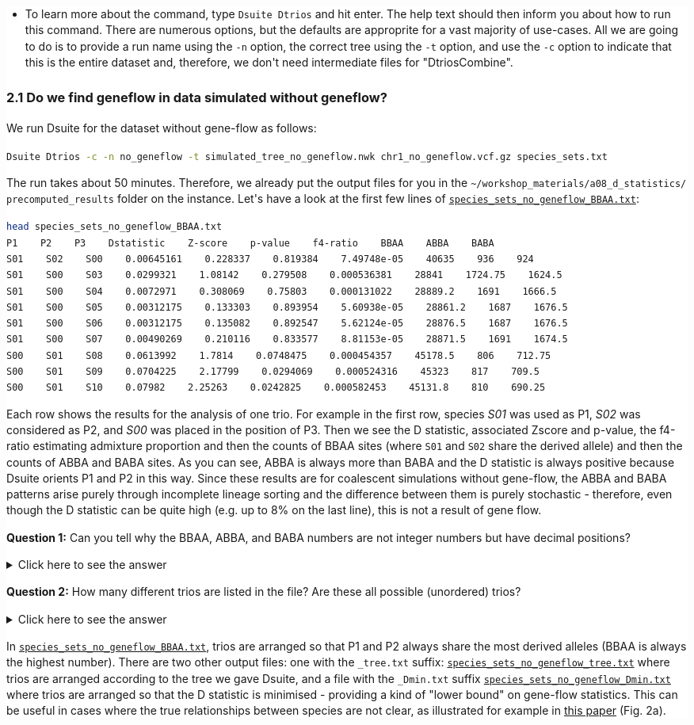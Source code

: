 * To learn more about the command, type `Dsuite Dtrios` and hit enter. The help text should then inform you about how to run this command. There are numerous options, but the defaults are approprite for a vast majority of use-cases.  All we are going to do is to provide a run name using the `-n` option, the correct tree using the `-t` option, and use the `-c` option to indicate that this is the entire dataset and, therefore, we don't need intermediate files for "DtriosCombine". 

<a name="TestingWithoutGeneflow"></a>
### 2.1 Do we find geneflow in data simulated without geneflow?

We run Dsuite for the dataset without gene-flow as follows:

```bash
Dsuite Dtrios -c -n no_geneflow -t simulated_tree_no_geneflow.nwk chr1_no_geneflow.vcf.gz species_sets.txt 
```
The run takes about 50 minutes. Therefore, we already put the output files for you in the `~/workshop_materials/a08_d_statistics/precomputed_results` folder on the instance.  Let's have a look at the first few lines of  [`species_sets_no_geneflow_BBAA.txt`](data/species_sets_no_geneflow_BBAA.txt):

```bash
head species_sets_no_geneflow_BBAA.txt
P1    P2    P3    Dstatistic    Z-score    p-value    f4-ratio    BBAA    ABBA    BABA
S01    S02    S00    0.00645161    0.228337    0.819384    7.49748e-05    40635    936    924
S01    S00    S03    0.0299321    1.08142    0.279508    0.000536381    28841    1724.75    1624.5
S01    S00    S04    0.0072971    0.308069    0.75803    0.000131022    28889.2    1691    1666.5
S01    S00    S05    0.00312175    0.133303    0.893954    5.60938e-05    28861.2    1687    1676.5
S01    S00    S06    0.00312175    0.135082    0.892547    5.62124e-05    28876.5    1687    1676.5
S01    S00    S07    0.00490269    0.210116    0.833577    8.81153e-05    28871.5    1691    1674.5
S00    S01    S08    0.0613992    1.7814    0.0748475    0.000454357    45178.5    806    712.75
S00    S01    S09    0.0704225    2.17799    0.0294069    0.000524316    45323    817    709.5
S00    S01    S10    0.07982    2.25263    0.0242825    0.000582453    45131.8    810    690.25
```

Each row shows the results for the analysis of one trio. For example in the first row, species *S01* was used as P1, *S02* was considered as P2, and *S00* was placed in the position of P3. Then we see the D statistic, associated Zscore and p-value, the f4-ratio estimating admixture proportion and then the counts of BBAA sites (where  `S01` and  `S02` share the derived allele) and then the counts of ABBA and BABA sites. As you can see, ABBA is always more than BABA and the D statistic is always positive because Dsuite orients P1 and P2 in this way. Since these results are for coalescent simulations without gene-flow, the ABBA and BABA patterns arise purely through incomplete lineage sorting and the difference between them is purely stochastic - therefore, even though the D statistic can be quite high (e.g. up to 8% on the last line), this is not a result of gene flow. 

**Question 1:** Can you tell why the BBAA, ABBA, and BABA numbers are not integer numbers but have decimal positions? 
<details><summary>Click here to see the answer</summary></details>

**Question 2:** How many different trios are listed in the file? Are these all possible (unordered) trios? 
<details><summary>Click here to see the answer</summary></details>

In [`species_sets_no_geneflow_BBAA.txt`](data/species_sets_no_geneflow_BBAA.txt), trios are arranged so that P1 and P2 always share the most derived alleles (BBAA is always the highest number). There are two other output files: one with the `_tree.txt` suffix: [`species_sets_no_geneflow_tree.txt`](data/species_sets_no_geneflow_tree.txt) where trios are arranged according to the tree we gave Dsuite, and a file with the `_Dmin.txt` suffix [`species_sets_no_geneflow_Dmin.txt`](data/species_sets_no_geneflow_Dmin.txt) where trios are arranged so that the D statistic is minimised - providing a kind of "lower bound" on gene-flow statistics. This can be useful in cases where the true relationships between species are not clear, as illustrated for example in [this paper](https://doi.org/10.1038/s41559-018-0717-x) (Fig. 2a). 
